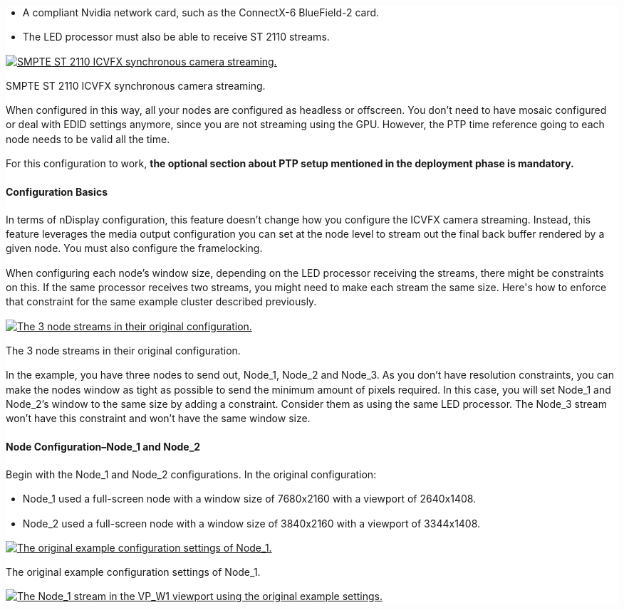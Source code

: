 -   A compliant Nvidia network card, such as the ConnectX-6 BlueField-2 card.
    
-   The LED processor must also be able to receive ST 2110 streams.
    

[![SMPTE ST 2110 ICVFX synchronous camera streaming.](https://dev.epicgames.com/community/api/documentation/image/0ea24f60-e8cd-4e2f-bf41-d2dd9f49b7af?resizing_type=fit)](https://dev.epicgames.com/community/api/documentation/image/0ea24f60-e8cd-4e2f-bf41-d2dd9f49b7af?resizing_type=fit)

SMPTE ST 2110 ICVFX synchronous camera streaming.

When configured in this way, all your nodes are configured as headless or offscreen. You don’t need to have mosaic configured or deal with EDID settings anymore, since you are not streaming using the GPU. However, the PTP time reference going to each node needs to be valid all the time.

For this configuration to work, **the optional section about PTP setup mentioned in the deployment phase is mandatory.**

#### Configuration Basics

In terms of nDisplay configuration, this feature doesn’t change how you configure the ICVFX camera streaming. Instead, this feature leverages the media output configuration you can set at the node level to stream out the final back buffer rendered by a given node. You must also configure the framelocking.

When configuring each node’s window size, depending on the LED processor receiving the streams, there might be constraints on this. If the same processor receives two streams, you might need to make each stream the same size. Here's how to enforce that constraint for the same example cluster described previously.

[![The 3 node streams in their original configuration.](https://dev.epicgames.com/community/api/documentation/image/4682da36-13fc-441d-89b0-596870863ea6?resizing_type=fit)](https://dev.epicgames.com/community/api/documentation/image/4682da36-13fc-441d-89b0-596870863ea6?resizing_type=fit)

The 3 node streams in their original configuration.

In the example, you have three nodes to send out, Node\_1, Node\_2 and Node\_3. As you don’t have resolution constraints, you can make the nodes window as tight as possible to send the minimum amount of pixels required. In this case, you will set Node\_1 and Node\_2’s window to the same size by adding a constraint. Consider them as using the same LED processor. The Node\_3 stream won’t have this constraint and won’t have the same window size.

#### Node Configuration–Node\_1 and Node\_2

Begin with the Node\_1 and Node\_2 configurations. In the original configuration:

-   Node\_1 used a full-screen node with a window size of 7680x2160 with a viewport of 2640x1408.
    
-   Node\_2 used a full-screen node with a window size of 3840x2160 with a viewport of 3344x1408.
    

[![The original example configuration settings of Node_1.](https://dev.epicgames.com/community/api/documentation/image/ef142ad8-28de-4857-b8ac-4849c9b5b663?resizing_type=fit)](https://dev.epicgames.com/community/api/documentation/image/ef142ad8-28de-4857-b8ac-4849c9b5b663?resizing_type=fit)

The original example configuration settings of Node\_1.

[![The Node_1 stream in the VP_W1 viewport using the original example settings.](https://dev.epicgames.com/community/api/documentation/image/1255125c-d965-4834-a54d-4b03a05f681f?resizing_type=fit)](https://dev.epicgames.com/community/api/documentation/image/1255125c-d965-4834-a54d-4b03a05f681f?resizing_type=fit)
